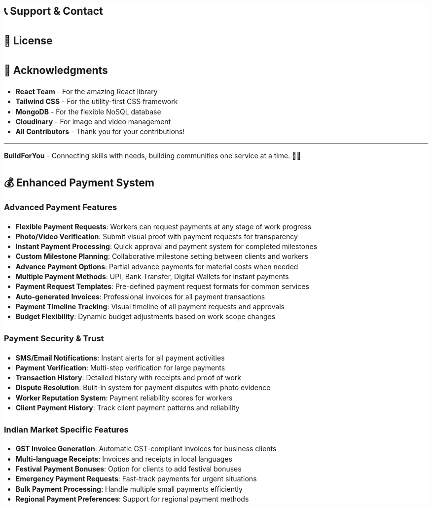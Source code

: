 ## 📞 Support & Contact


## 📄 License


## 🙏 Acknowledgments

- **React Team** - For the amazing React library
- **Tailwind CSS** - For the utility-first CSS framework
- **MongoDB** - For the flexible NoSQL database
- **Cloudinary** - For image and video management
- **All Contributors** - Thank you for your contributions!

---

**BuildForYou** - Connecting skills with needs, building communities one service at a time. 🔧✨

## 💰 Enhanced Payment System

### Advanced Payment Features
- **Flexible Payment Requests**: Workers can request payments at any stage of work progress
- **Photo/Video Verification**: Submit visual proof with payment requests for transparency
- **Instant Payment Processing**: Quick approval and payment system for completed milestones
- **Custom Milestone Planning**: Collaborative milestone setting between clients and workers
- **Advance Payment Options**: Partial advance payments for material costs when needed
- **Multiple Payment Methods**: UPI, Bank Transfer, Digital Wallets for instant payments
- **Payment Request Templates**: Pre-defined payment request formats for common services
- **Auto-generated Invoices**: Professional invoices for all payment transactions
- **Payment Timeline Tracking**: Visual timeline of all payment requests and approvals
- **Budget Flexibility**: Dynamic budget adjustments based on work scope changes

### Payment Security & Trust
- **SMS/Email Notifications**: Instant alerts for all payment activities
- **Payment Verification**: Multi-step verification for large payments
- **Transaction History**: Detailed history with receipts and proof of work
- **Dispute Resolution**: Built-in system for payment disputes with photo evidence
- **Worker Reputation System**: Payment reliability scores for workers
- **Client Payment History**: Track client payment patterns and reliability

### Indian Market Specific Features
- **GST Invoice Generation**: Automatic GST-compliant invoices for business clients
- **Multi-language Receipts**: Invoices and receipts in local languages
- **Festival Payment Bonuses**: Option for clients to add festival bonuses
- **Emergency Payment Requests**: Fast-track payments for urgent situations
- **Bulk Payment Processing**: Handle multiple small payments efficiently
- **Regional Payment Preferences**: Support for regional payment methods
